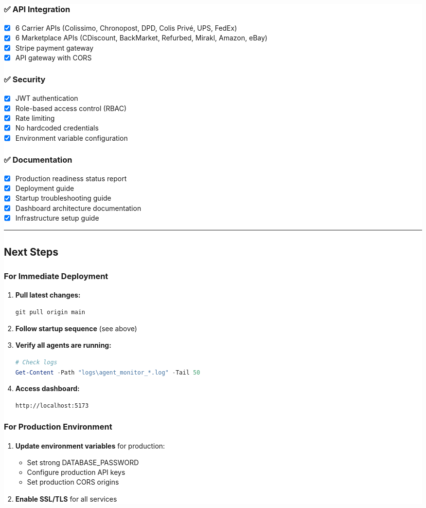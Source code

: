 ### ✅ API Integration
- [x] 6 Carrier APIs (Colissimo, Chronopost, DPD, Colis Privé, UPS, FedEx)
- [x] 6 Marketplace APIs (CDiscount, BackMarket, Refurbed, Mirakl, Amazon, eBay)
- [x] Stripe payment gateway
- [x] API gateway with CORS

### ✅ Security
- [x] JWT authentication
- [x] Role-based access control (RBAC)
- [x] Rate limiting
- [x] No hardcoded credentials
- [x] Environment variable configuration

### ✅ Documentation
- [x] Production readiness status report
- [x] Deployment guide
- [x] Startup troubleshooting guide
- [x] Dashboard architecture documentation
- [x] Infrastructure setup guide

---

## Next Steps

### For Immediate Deployment

1. **Pull latest changes:**
   ```powershell
   git pull origin main
   ```

2. **Follow startup sequence** (see above)

3. **Verify all agents are running:**
   ```powershell
   # Check logs
   Get-Content -Path "logs\agent_monitor_*.log" -Tail 50
   ```

4. **Access dashboard:**
   ```
   http://localhost:5173
   ```

### For Production Environment

1. **Update environment variables** for production:
   - Set strong DATABASE_PASSWORD
   - Configure production API keys
   - Set production CORS origins

2. **Enable SSL/TLS** for all services
